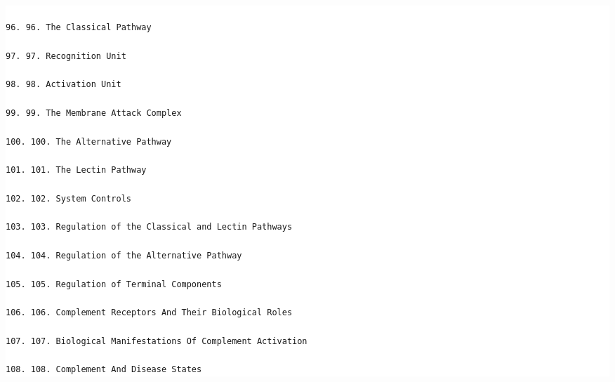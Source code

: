                                                                                                                                                                                                                                                                                                                                                                                   96. 96. The Classical Pathway
                                                                                                                                                                                                                                                                                                                                                                                      97. 97. Recognition Unit
                                                                                                                                                                                                                                                                                                                                                                                          98. 98. Activation Unit
                                                                                                                                                                                                                                                                                                                                                                                              99. 99. The Membrane Attack Complex
                                                                                                                                                                                                                                                                                                                                                                                                  100. 100. The Alternative Pathway
                                                                                                                                                                                                                                                                                                                                                                                                       101. 101. The Lectin Pathway
                                                                                                                                                                                                                                                                                                                                                                                                            102. 102. System Controls
                                                                                                                                                                                                                                                                                                                                                                                                                 103. 103. Regulation of the Classical and Lectin Pathways
                                                                                                                                                                                                                                                                                                                                                                                                                      104. 104. Regulation of the Alternative Pathway
                                                                                                                                                                                                                                                                                                                                                                                                                           105. 105. Regulation of Terminal Components
                                                                                                                                                                                                                                                                                                                                                                                                                                106. 106. Complement Receptors And Their Biological Roles
                                                                                                                                                                                                                                                                                                                                                                                                                                     107. 107. Biological Manifestations Of Complement Activation
                                                                                                                                                                                                                                                                                                                                                                                                                                          108. 108. Complement And Disease States